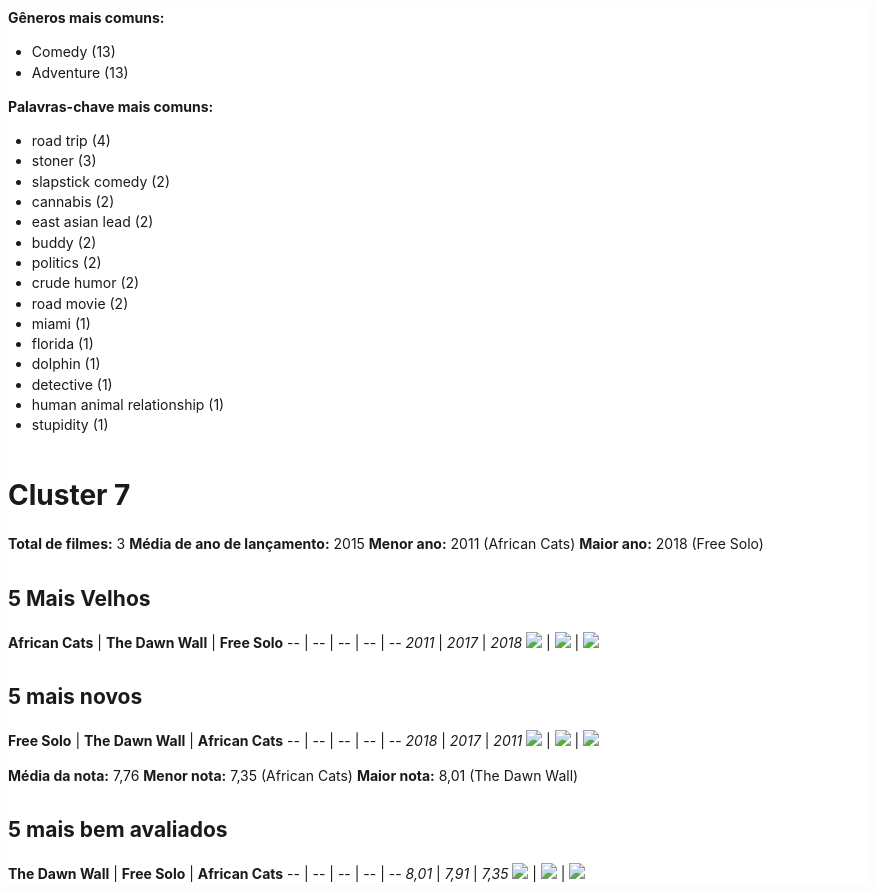 **Gêneros mais comuns:**
* Comedy (13)
* Adventure (13)


**Palavras-chave mais comuns:**
* road trip (4)
* stoner (3)
* slapstick comedy (2)
* cannabis (2)
* east asian lead (2)
* buddy (2)
* politics (2)
* crude humor (2)
* road movie (2)
* miami (1)
* florida (1)
* dolphin (1)
* detective (1)
* human animal relationship (1)
* stupidity (1)

# Cluster 7
**Total de filmes:** 3
**Média de ano de lançamento:** 2015
**Menor ano:** 2011 (African Cats)
**Maior ano:** 2018 (Free Solo)

## 5 Mais Velhos 

**African Cats** | **The Dawn Wall** | **Free Solo**
 -- | -- | -- | -- | -- 
*2011* | *2017* | *2018*
 ![](https://image.tmdb.org/t/p/w200/nERPMF2kHjc1slLHZYZGwcWX9kg.jpg) |  ![](https://image.tmdb.org/t/p/w200/bZQCNGb1II5eWASBhEgJBGxOPUM.jpg) |  ![](https://image.tmdb.org/t/p/w200/v4QfYZMACODlWul9doN9RxE99ag.jpg)

## 5 mais novos

**Free Solo** | **The Dawn Wall** | **African Cats**
 -- | -- | -- | -- | -- 
*2018* | *2017* | *2011*
![](https://image.tmdb.org/t/p/w200/v4QfYZMACODlWul9doN9RxE99ag.jpg) | ![](https://image.tmdb.org/t/p/w200/bZQCNGb1II5eWASBhEgJBGxOPUM.jpg) | ![](https://image.tmdb.org/t/p/w200/nERPMF2kHjc1slLHZYZGwcWX9kg.jpg)

**Média da nota:** 7,76
**Menor nota:** 7,35 (African Cats)
**Maior nota:** 8,01 (The Dawn Wall)

## 5 mais bem avaliados

**The Dawn Wall** | **Free Solo** | **African Cats**
 -- | -- | -- | -- | -- 
*8,01* | *7,91* | *7,35*
![](https://image.tmdb.org/t/p/w200/bZQCNGb1II5eWASBhEgJBGxOPUM.jpg) | ![](https://image.tmdb.org/t/p/w200/v4QfYZMACODlWul9doN9RxE99ag.jpg) | ![](https://image.tmdb.org/t/p/w200/nERPMF2kHjc1slLHZYZGwcWX9kg.jpg)

